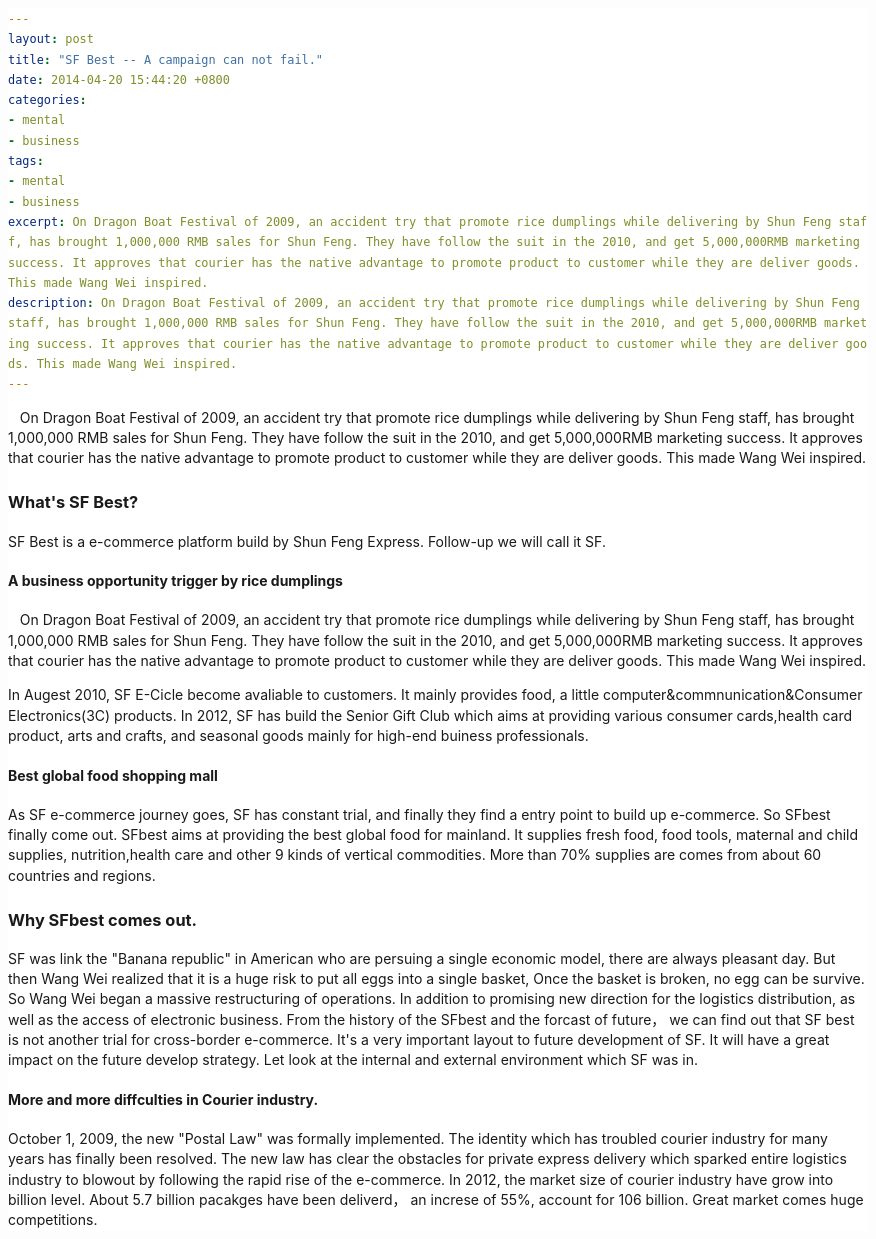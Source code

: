 ```yaml
---
layout: post
title: "SF Best -- A campaign can not fail."
date: 2014-04-20 15:44:20 +0800
categories: 
- mental
- business
tags: 
- mental 
- business
excerpt: On Dragon Boat Festival of 2009, an accident try that promote rice dumplings while delivering by Shun Feng staff, has brought 1,000,000 RMB sales for Shun Feng. They have follow the suit in the 2010, and get 5,000,000RMB marketing success. It approves that courier has the native advantage to promote product to customer while they are deliver goods. This made Wang Wei inspired. 
description: On Dragon Boat Festival of 2009, an accident try that promote rice dumplings while delivering by Shun Feng staff, has brought 1,000,000 RMB sales for Shun Feng. They have follow the suit in the 2010, and get 5,000,000RMB marketing success. It approves that courier has the native advantage to promote product to customer while they are deliver goods. This made Wang Wei inspired. 
---
```


&nbsp;&nbsp;&nbsp;On Dragon Boat Festival of 2009, an accident try that promote rice dumplings while delivering by Shun Feng staff, has brought 1,000,000 RMB sales for Shun Feng. They have follow the suit in the 2010, and get 5,000,000RMB marketing success. It approves that courier has the native advantage to promote product to customer while they are deliver goods. This made Wang Wei inspired. 

### What's SF Best?
SF Best is a e-commerce platform build by Shun Feng Express. Follow-up we will call it SF.
#### A business opportunity trigger by rice dumplings
&nbsp;&nbsp;&nbsp;On Dragon Boat Festival of 2009, an accident try that promote rice dumplings while delivering by Shun Feng staff, has brought 1,000,000 RMB sales for Shun Feng. They have follow the suit in the 2010, and get 5,000,000RMB marketing success. It approves that courier has the native advantage to promote product to customer while they are deliver goods. This made Wang Wei inspired. 

In Augest 2010, SF E-Cicle become avaliable to customers. It mainly provides food, a little computer&commnunication&Consumer Electronics(3C) products. In 2012, SF has build the Senior Gift Club which aims at providing various consumer cards,health card product, arts and crafts, and seasonal goods mainly for high-end buiness professionals.
#### Best global food shopping mall
As SF e-commerce journey goes, SF has constant trial, and finally they find a entry point to build up e-commerce. So SFbest finally come out. SFbest aims at providing the best global food for mainland. It supplies fresh food, food tools, maternal and child supplies, nutrition,health care and other 9 kinds of vertical commodities. More than 70% supplies are comes from about 60 countries and regions.

### Why SFbest comes out.
SF was link the "Banana republic" in American who are persuing a single economic model, there are always pleasant day. But then Wang Wei realized that it is a huge risk to put all eggs into a single basket, Once the basket is broken, no egg can be survive. So Wang Wei began a massive restructuring of operations. In addition to promising new direction for the logistics distribution, as well as the access of electronic business. From the history of the SFbest and the forcast of future， we can find out that SF best is not another trial for cross-border e-commerce. It's a very important layout to future development of SF. It will have a great impact on the future develop strategy. Let look at the internal and external environment which SF was in.
#### More and more diffculties in Courier industry.
October 1, 2009, the new "Postal Law" was formally implemented. The identity which has troubled courier industry for many years has finally been resolved. The new law has clear the obstacles for private express delivery which sparked entire logistics industry to blowout by following the rapid rise of the e-commerce. In 2012, the market size of courier industry have grow into billion level. About 5.7 billion pacakges have been deliverd， an increse of 55%, account for 106 billion. Great market comes huge competitions.
